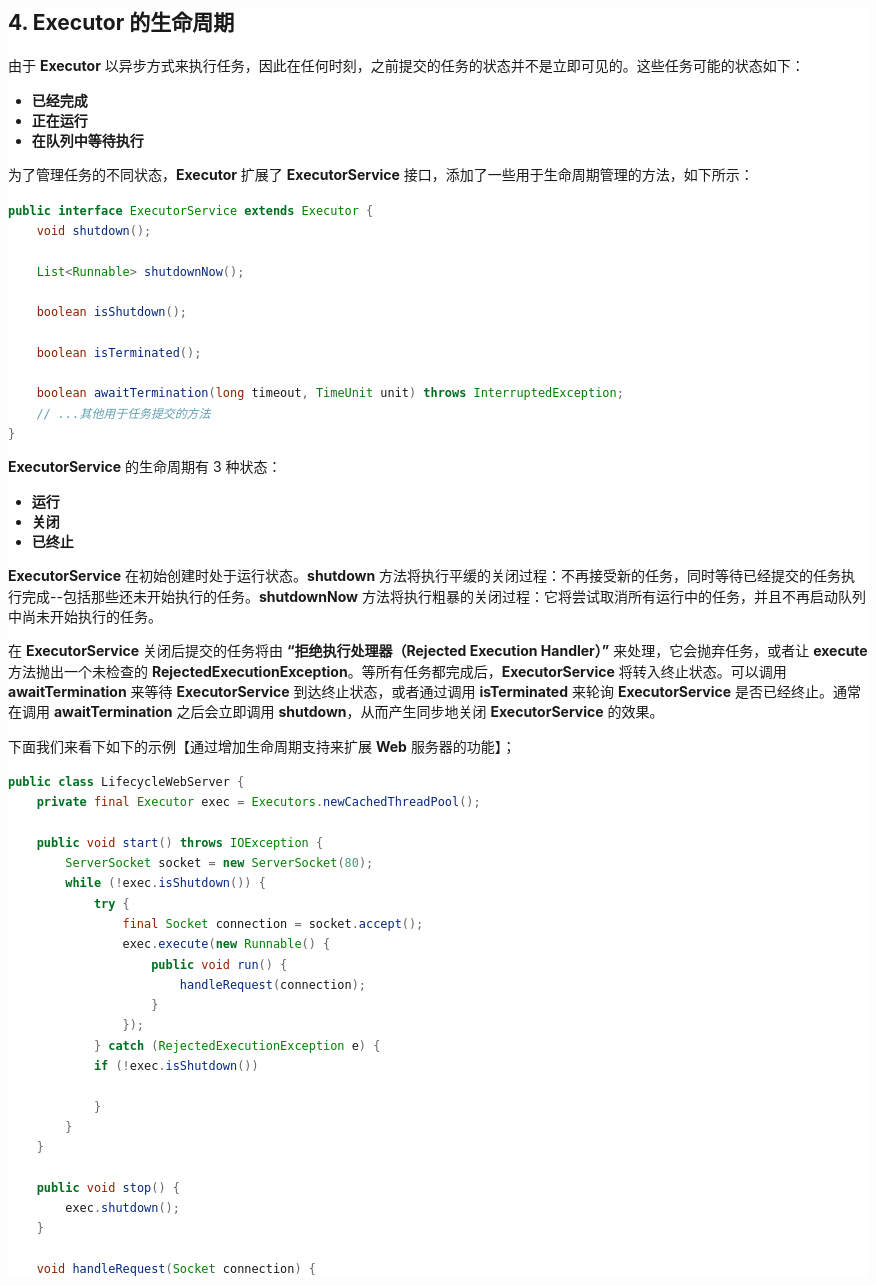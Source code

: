 ## 4. Executor 的生命周期

由于 **Executor** 以异步方式来执行任务，因此在任何时刻，之前提交的任务的状态并不是立即可见的。这些任务可能的状态如下：

- **已经完成**
- **正在运行**
- **在队列中等待执行**

为了管理任务的不同状态，**Executor** 扩展了 **ExecutorService** 接口，添加了一些用于生命周期管理的方法，如下所示：

```java
public interface ExecutorService extends Executor {
    void shutdown();
    
    List<Runnable> shutdownNow();
    
    boolean isShutdown();
    
    boolean isTerminated();
    
    boolean awaitTermination(long timeout, TimeUnit unit) throws InterruptedException;
    // ...其他用于任务提交的方法
}
```

**ExecutorService** 的生命周期有 3 种状态：

- **运行**
- **关闭**
- **已终止**

**ExecutorService** 在初始创建时处于运行状态。**shutdown** 方法将执行平缓的关闭过程：不再接受新的任务，同时等待已经提交的任务执行完成--包括那些还未开始执行的任务。**shutdownNow** 方法将执行粗暴的关闭过程：它将尝试取消所有运行中的任务，并且不再启动队列中尚未开始执行的任务。

在 **ExecutorService** 关闭后提交的任务将由 **“拒绝执行处理器（Rejected Execution Handler）”** 来处理，它会抛弃任务，或者让 **execute** 方法抛出一个未检查的 **RejectedExecutionException**。等所有任务都完成后，**ExecutorService** 将转入终止状态。可以调用 **awaitTermination** 来等待 **ExecutorService** 到达终止状态，或者通过调用 **isTerminated** 来轮询 **ExecutorService** 是否已经终止。通常在调用 **awaitTermination** 之后会立即调用 **shutdown**，从而产生同步地关闭 **ExecutorService** 的效果。


下面我们来看下如下的示例【通过增加生命周期支持来扩展 **Web** 服务器的功能】；

```java
public class LifecycleWebServer {
    private final Executor exec = Executors.newCachedThreadPool();
    
    public void start() throws IOException {
        ServerSocket socket = new ServerSocket(80);
        while (!exec.isShutdown()) {
            try {
                final Socket connection = socket.accept();
                exec.execute(new Runnable() {
                    public void run() {
                        handleRequest(connection);
                    }
                });
            } catch (RejectedExecutionException e) {
            if (!exec.isShutdown()) 
            
            }
        }
    }
    
    public void stop() {
        exec.shutdown();
    }
    
    void handleRequest(Socket connection) {
```